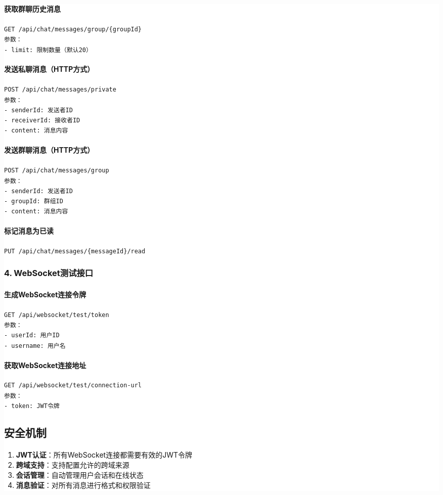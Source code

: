 #### 获取群聊历史消息
```
GET /api/chat/messages/group/{groupId}
参数：
- limit: 限制数量（默认20）
```

#### 发送私聊消息（HTTP方式）
```
POST /api/chat/messages/private
参数：
- senderId: 发送者ID
- receiverId: 接收者ID
- content: 消息内容
```

#### 发送群聊消息（HTTP方式）
```
POST /api/chat/messages/group
参数：
- senderId: 发送者ID
- groupId: 群组ID
- content: 消息内容
```

#### 标记消息为已读
```
PUT /api/chat/messages/{messageId}/read
```

### 4. WebSocket测试接口

#### 生成WebSocket连接令牌
```
GET /api/websocket/test/token
参数：
- userId: 用户ID
- username: 用户名
```

#### 获取WebSocket连接地址
```
GET /api/websocket/test/connection-url
参数：
- token: JWT令牌
```

## 安全机制

1. **JWT认证**：所有WebSocket连接都需要有效的JWT令牌
2. **跨域支持**：支持配置允许的跨域来源
3. **会话管理**：自动管理用户会话和在线状态
4. **消息验证**：对所有消息进行格式和权限验证
